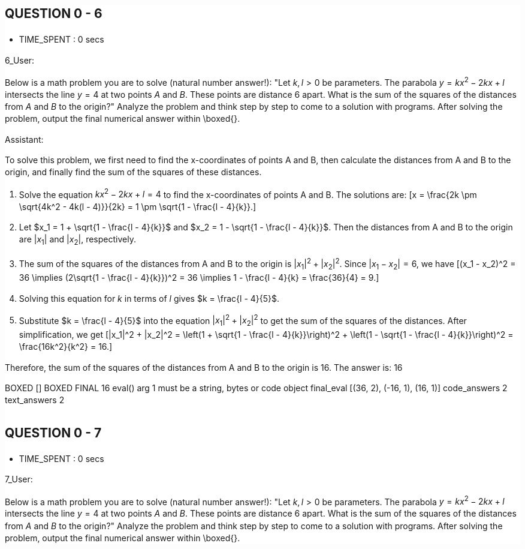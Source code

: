 

## QUESTION 0 - 6 
- TIME_SPENT : 0 secs

6_User:

Below is a math problem you are to solve (natural number answer!):
"Let $k, l > 0$ be parameters. The parabola $y = kx^2 - 2kx + l$ intersects the line $y = 4$ at two points $A$ and $B$. These points are distance 6 apart. What is the sum of the squares of the distances from $A$ and $B$ to the origin?"
Analyze the problem and think step by step to come to a solution with programs. After solving the problem, output the final numerical answer within \boxed{}.

Assistant:

 To solve this problem, we first need to find the x-coordinates of points A and B, then calculate the distances from A and B to the origin, and finally find the sum of the squares of these distances.

1. Solve the equation $kx^2 - 2kx + l = 4$ to find the x-coordinates of points A and B. The solutions are:
\[x = \frac{2k \pm \sqrt{4k^2 - 4k(l - 4)}}{2k} = 1 \pm \sqrt{1 - \frac{l - 4}{k}}.\]

2. Let $x_1 = 1 + \sqrt{1 - \frac{l - 4}{k}}$ and $x_2 = 1 - \sqrt{1 - \frac{l - 4}{k}}$. Then the distances from A and B to the origin are $|x_1|$ and $|x_2|$, respectively.

3. The sum of the squares of the distances from A and B to the origin is $|x_1|^2 + |x_2|^2$. Since $|x_1 - x_2| = 6$, we have
\[(x_1 - x_2)^2 = 36 \implies (2\sqrt{1 - \frac{l - 4}{k}})^2 = 36 \implies 1 - \frac{l - 4}{k} = \frac{36}{4} = 9.\]

4. Solving this equation for $k$ in terms of $l$ gives $k = \frac{l - 4}{5}$.

5. Substitute $k = \frac{l - 4}{5}$ into the equation $|x_1|^2 + |x_2|^2$ to get the sum of the squares of the distances. After simplification, we get
\[|x_1|^2 + |x_2|^2 = \left(1 + \sqrt{1 - \frac{l - 4}{k}}\right)^2 + \left(1 - \sqrt{1 - \frac{l - 4}{k}}\right)^2 = \frac{16k^2}{k^2} = 16.\]

Therefore, the sum of the squares of the distances from A and B to the origin is 16. The answer is: $16$

BOXED []
BOXED FINAL 16
eval() arg 1 must be a string, bytes or code object final_eval
[(36, 2), (-16, 1), (16, 1)]
code_answers 2 text_answers 2



## QUESTION 0 - 7 
- TIME_SPENT : 0 secs

7_User:

Below is a math problem you are to solve (natural number answer!):
"Let $k, l > 0$ be parameters. The parabola $y = kx^2 - 2kx + l$ intersects the line $y = 4$ at two points $A$ and $B$. These points are distance 6 apart. What is the sum of the squares of the distances from $A$ and $B$ to the origin?"
Analyze the problem and think step by step to come to a solution with programs. After solving the problem, output the final numerical answer within \boxed{}.
